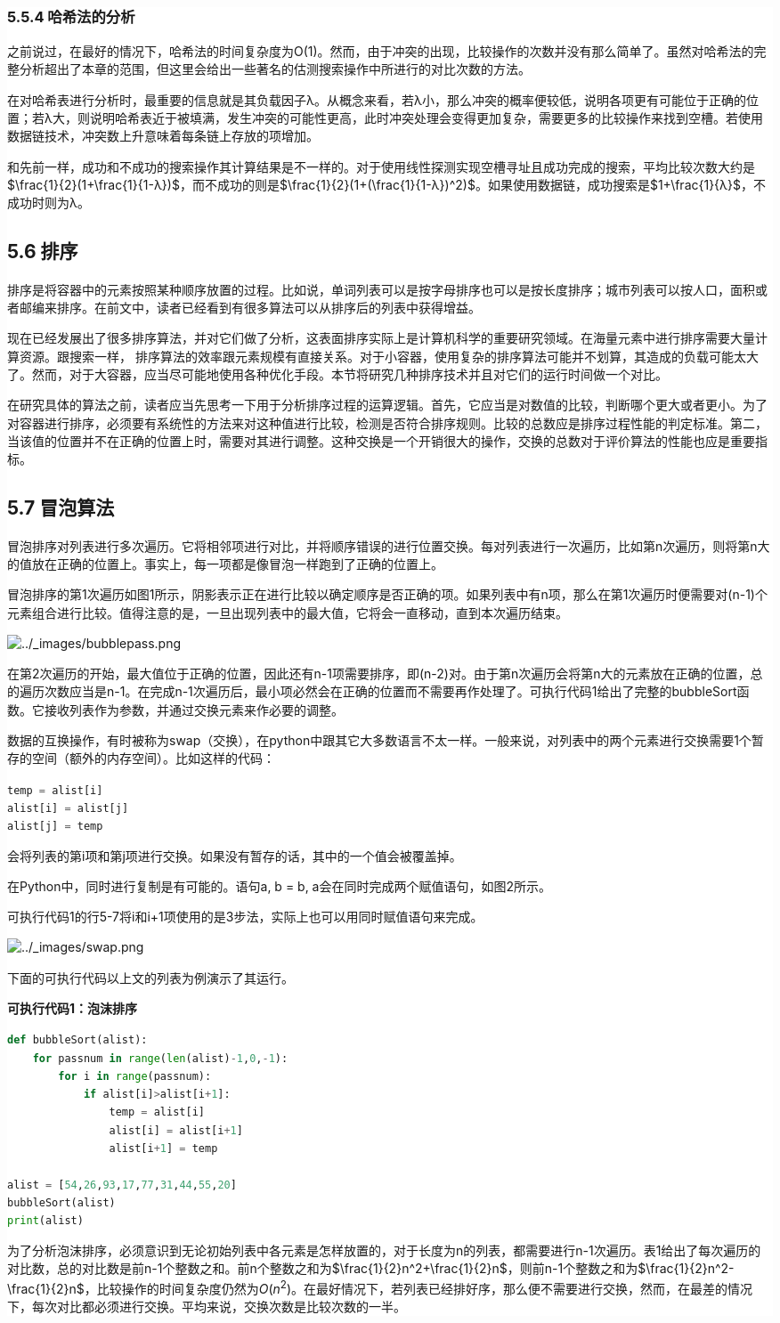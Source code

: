 ### 5.5.4 哈希法的分析 ###

之前说过，在最好的情况下，哈希法的时间复杂度为O(1)。然而，由于冲突的出现，比较操作的次数并没有那么简单了。虽然对哈希法的完整分析超出了本章的范围，但这里会给出一些著名的估测搜索操作中所进行的对比次数的方法。

在对哈希表进行分析时，最重要的信息就是其负载因子λ。从概念来看，若λ小，那么冲突的概率便较低，说明各项更有可能位于正确的位置；若λ大，则说明哈希表近于被填满，发生冲突的可能性更高，此时冲突处理会变得更加复杂，需要更多的比较操作来找到空槽。若使用数据链技术，冲突数上升意味着每条链上存放的项增加。

和先前一样，成功和不成功的搜索操作其计算结果是不一样的。对于使用线性探测实现空槽寻址且成功完成的搜索，平均比较次数大约是$\frac{1}{2}(1+\frac{1}{1-λ})$，而不成功的则是$\frac{1}{2}(1+(\frac{1}{1-λ})^2)$。如果使用数据链，成功搜索是$1+\frac{1}{λ}$，不成功时则为λ。

## 5.6 排序 ##

排序是将容器中的元素按照某种顺序放置的过程。比如说，单词列表可以是按字母排序也可以是按长度排序；城市列表可以按人口，面积或者邮编来排序。在前文中，读者已经看到有很多算法可以从排序后的列表中获得增益。

现在已经发展出了很多排序算法，并对它们做了分析，这表面排序实际上是计算机科学的重要研究领域。在海量元素中进行排序需要大量计算资源。跟搜索一样， 排序算法的效率跟元素规模有直接关系。对于小容器，使用复杂的排序算法可能并不划算，其造成的负载可能太大了。然而，对于大容器，应当尽可能地使用各种优化手段。本节将研究几种排序技术并且对它们的运行时间做一个对比。

在研究具体的算法之前，读者应当先思考一下用于分析排序过程的运算逻辑。首先，它应当是对数值的比较，判断哪个更大或者更小。为了对容器进行排序，必须要有系统性的方法来对这种值进行比较，检测是否符合排序规则。比较的总数应是排序过程性能的判定标准。第二，当该值的位置并不在正确的位置上时，需要对其进行调整。这种交换是一个开销很大的操作，交换的总数对于评价算法的性能也应是重要指标。

## 5.7 冒泡算法 ##

冒泡排序对列表进行多次遍历。它将相邻项进行对比，并将顺序错误的进行位置交换。每对列表进行一次遍历，比如第n次遍历，则将第n大的值放在正确的位置上。事实上，每一项都是像冒泡一样跑到了正确的位置上。

冒泡排序的第1次遍历如图1所示，阴影表示正在进行比较以确定顺序是否正确的项。如果列表中有n项，那么在第1次遍历时便需要对(n-1)个元素组合进行比较。值得注意的是，一旦出现列表中的最大值，它将会一直移动，直到本次遍历结束。

![../_images/bubblepass.png](http://interactivepython.org/courselib/static/pythonds/_images/bubblepass.png)

在第2次遍历的开始，最大值位于正确的位置，因此还有n-1项需要排序，即(n-2)对。由于第n次遍历会将第n大的元素放在正确的位置，总的遍历次数应当是n-1。在完成n-1次遍历后，最小项必然会在正确的位置而不需要再作处理了。可执行代码1给出了完整的bubbleSort函数。它接收列表作为参数，并通过交换元素来作必要的调整。

数据的互换操作，有时被称为swap（交换），在python中跟其它大多数语言不太一样。一般来说，对列表中的两个元素进行交换需要1个暂存的空间（额外的内存空间）。比如这样的代码：
```Python
temp = alist[i]
alist[i] = alist[j]
alist[j] = temp
```
会将列表的第i项和第j项进行交换。如果没有暂存的话，其中的一个值会被覆盖掉。

在Python中，同时进行复制是有可能的。语句a, b = b, a会在同时完成两个赋值语句，如图2所示。

可执行代码1的行5-7将i和i+1项使用的是3步法，实际上也可以用同时赋值语句来完成。

![../_images/swap.png](http://interactivepython.org/courselib/static/pythonds/_images/swap.png)

下面的可执行代码以上文的列表为例演示了其运行。

**可执行代码1：泡沫排序**
```Python
def bubbleSort(alist):
    for passnum in range(len(alist)-1,0,-1):
        for i in range(passnum):
            if alist[i]>alist[i+1]:
                temp = alist[i]
                alist[i] = alist[i+1]
                alist[i+1] = temp

alist = [54,26,93,17,77,31,44,55,20]
bubbleSort(alist)
print(alist)

```
为了分析泡沫排序，必须意识到无论初始列表中各元素是怎样放置的，对于长度为n的列表，都需要进行n-1次遍历。表1给出了每次遍历的对比数，总的对比数是前n-1个整数之和。前n个整数之和为$\frac{1}{2}n^2+\frac{1}{2}n$，则前n-1个整数之和为$\frac{1}{2}n^2-\frac{1}{2}n$，比较操作的时间复杂度仍然为$O(n^2)$。在最好情况下，若列表已经排好序，那么便不需要进行交换，然而，在最差的情况下，每次对比都必须进行交换。平均来说，交换次数是比较次数的一半。
